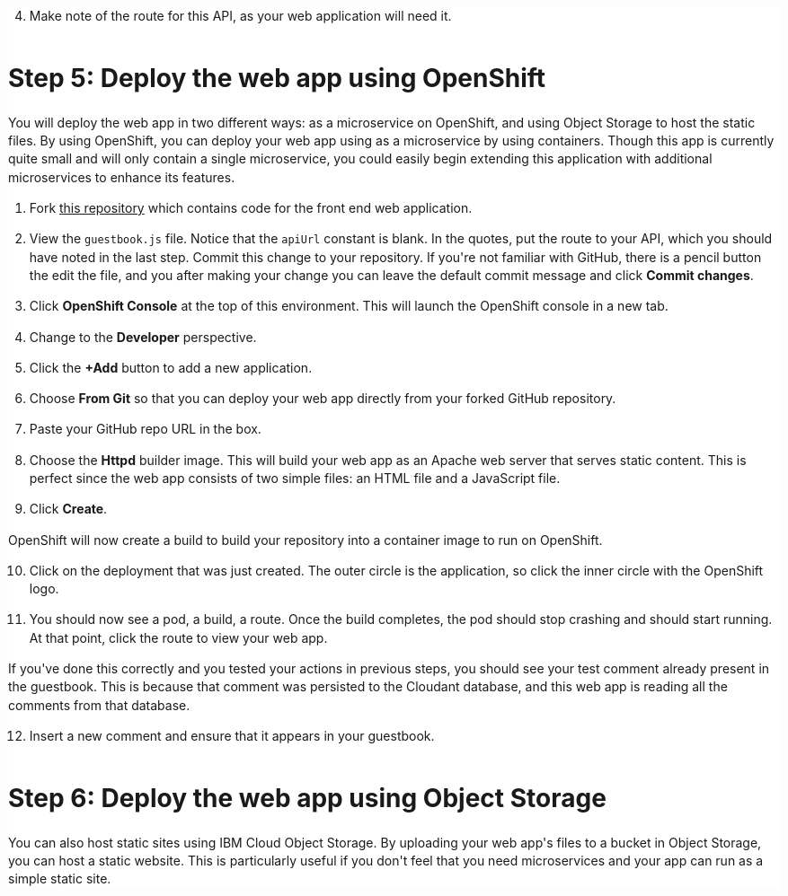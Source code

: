 4.  Make note of the route for this API, as your web application will need it.

# Step 5: Deploy the web app using OpenShift

You will deploy the web app in two different ways: as a microservice on OpenShift, and using Object Storage to host the static files. By using OpenShift, you can deploy your web app using as a microservice by using containers. Though this app is currently quite small and will only contain a single microservice, you could easily begin extending this application with additional microservices to enhance its features.

1.  Fork [this repository](https://github.com/ajp-io/serverless-guestbook) which contains code for the front end web application.

2.  View the `guestbook.js` file. Notice that the `apiUrl` constant is blank. In the quotes, put the route to your API, which you should have noted in the last step. Commit this change to your repository. If you're not familiar with GitHub, there is a pencil button the edit the file, and you after making your change you can leave the default commit message and click **Commit changes**.

3.  Click **OpenShift Console** at the top of this environment. This will launch the OpenShift console in a new tab.

4.  Change to the **Developer** perspective.

5.  Click the **+Add** button to add a new application.

6.  Choose **From Git** so that you can deploy your web app directly from your forked GitHub repository.

7.  Paste your GitHub repo URL in the box.

8.  Choose the **Httpd** builder image. This will build your web app as an Apache web server that serves static content. This is perfect since the web app consists of two simple files: an HTML file and a JavaScript file.

9.  Click **Create**.

OpenShift will now create a build to build your repository into a container image to run on OpenShift.

10. Click on the deployment that was just created. The outer circle is the application, so click the inner circle with the OpenShift logo.

11. You should now see a pod, a build, a route. Once the build completes, the pod should stop crashing and should start running. At that point, click the route to view your web app.

If you've done this correctly and you tested your actions in previous steps, you should see your test comment already present in the guestbook. This is because that comment was persisted to the Cloudant database, and this web app is reading all the comments from that database.

12. Insert a new comment and ensure that it appears in your guestbook.

# Step 6: Deploy the web app using Object Storage

You can also host static sites using IBM Cloud Object Storage. By uploading your web app's files to a bucket in Object Storage, you can host a static website. This is particularly useful if you don't feel that you need microservices and your app can run as a simple static site.
